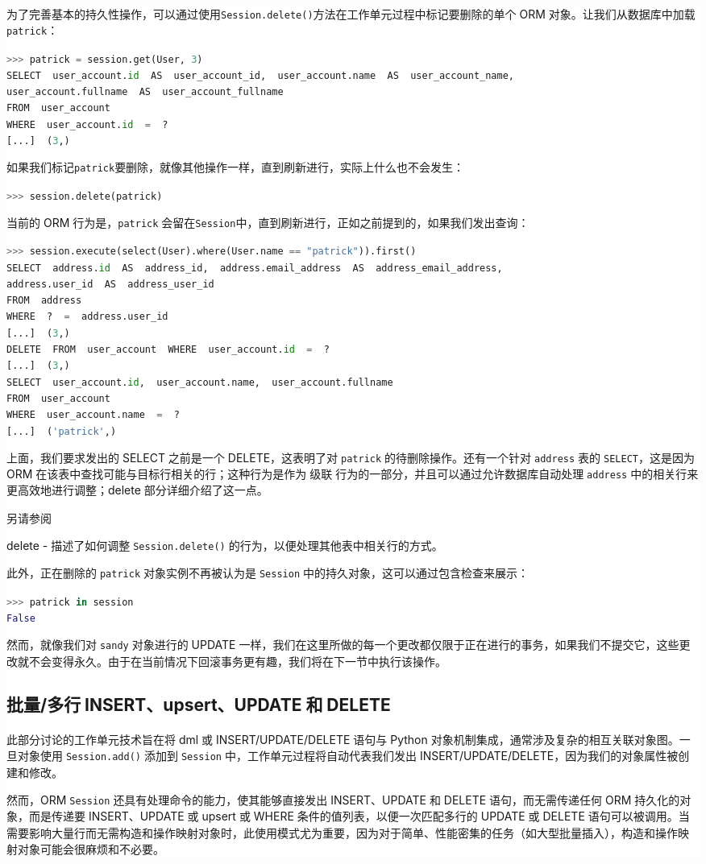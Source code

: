 为了完善基本的持久性操作，可以通过使用`Session.delete()`方法在工作单元过程中标记要删除的单个 ORM 对象。让我们从数据库中加载 `patrick`：

```py
>>> patrick = session.get(User, 3)
SELECT  user_account.id  AS  user_account_id,  user_account.name  AS  user_account_name,
user_account.fullname  AS  user_account_fullname
FROM  user_account
WHERE  user_account.id  =  ?
[...]  (3,) 
```

如果我们标记`patrick`要删除，就像其他操作一样，直到刷新进行，实际上什么也不会发生：

```py
>>> session.delete(patrick)
```

当前的 ORM 行为是，`patrick` 会留在`Session`中，直到刷新进行，正如之前提到的，如果我们发出查询：

```py
>>> session.execute(select(User).where(User.name == "patrick")).first()
SELECT  address.id  AS  address_id,  address.email_address  AS  address_email_address,
address.user_id  AS  address_user_id
FROM  address
WHERE  ?  =  address.user_id
[...]  (3,)
DELETE  FROM  user_account  WHERE  user_account.id  =  ?
[...]  (3,)
SELECT  user_account.id,  user_account.name,  user_account.fullname
FROM  user_account
WHERE  user_account.name  =  ?
[...]  ('patrick',) 
```

上面，我们要求发出的 SELECT 之前是一个 DELETE，这表明了对 `patrick` 的待删除操作。还有一个针对 `address` 表的 `SELECT`，这是因为 ORM 在该表中查找可能与目标行相关的行；这种行为是作为 级联 行为的一部分，并且可以通过允许数据库自动处理 `address` 中的相关行来更高效地进行调整；delete 部分详细介绍了这一点。

另请参阅

delete - 描述了如何调整 `Session.delete()` 的行为，以便处理其他表中相关行的方式。

此外，正在删除的 `patrick` 对象实例不再被认为是 `Session` 中的持久对象，这可以通过包含检查来展示：

```py
>>> patrick in session
False
```

然而，就像我们对 `sandy` 对象进行的 UPDATE 一样，我们在这里所做的每一个更改都仅限于正在进行的事务，如果我们不提交它，这些更改就不会变得永久。由于在当前情况下回滚事务更有趣，我们将在下一节中执行该操作。

## 批量/多行 INSERT、upsert、UPDATE 和 DELETE

此部分讨论的工作单元技术旨在将 dml 或 INSERT/UPDATE/DELETE 语句与 Python 对象机制集成，通常涉及复杂的相互关联对象图。一旦对象使用 `Session.add()` 添加到 `Session` 中，工作单元过程将自动代表我们发出 INSERT/UPDATE/DELETE，因为我们的对象属性被创建和修改。

然而，ORM `Session` 还具有处理命令的能力，使其能够直接发出 INSERT、UPDATE 和 DELETE 语句，而无需传递任何 ORM 持久化的对象，而是传递要 INSERT、UPDATE 或 upsert 或 WHERE 条件的值列表，以便一次匹配多行的 UPDATE 或 DELETE 语句可以被调用。当需要影响大量行而无需构造和操作映射对象时，此使用模式尤为重要，因为对于简单、性能密集的任务（如大型批量插入），构造和操作映射对象可能会很麻烦和不必要。
